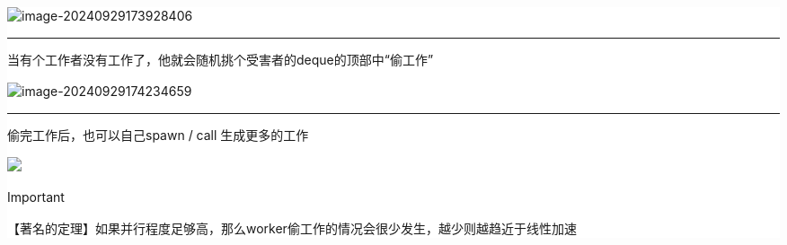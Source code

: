 ![image-20240929173928406](http://14.103.135.111:49153/i/66f920543985c.png)

-----

当有个工作者没有工作了，他就会随机挑个受害者的deque的顶部中“偷工作”

![image-20240929174234659](http://14.103.135.111:49153/i/66f9210ee3ed8.png)

----

偷完工作后，也可以自己spawn / call 生成更多的工作

![](http://14.103.135.111:49153/i/66f9210ee3ed8.png)

> [!IMPORTANT]
>
> 【著名的定理】如果并行程度足够高，那么worker偷工作的情况会很少发生，越少则越趋近于线性加速
